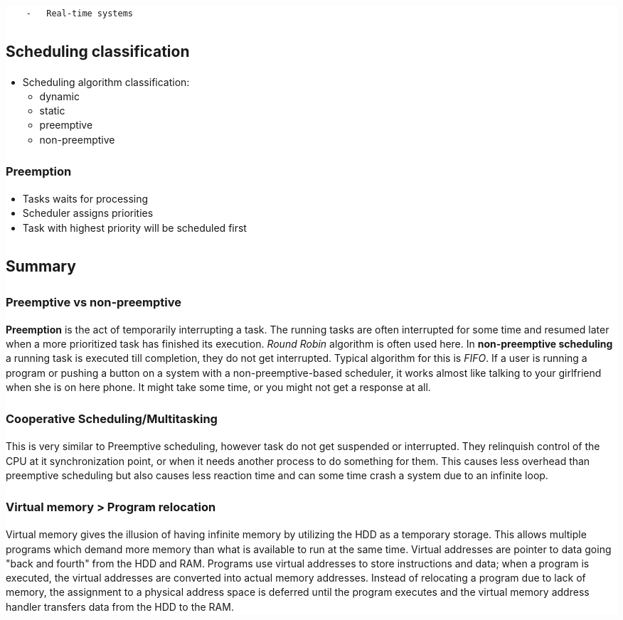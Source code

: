         -   Real-time systems

## Scheduling classification

-   Scheduling algorithm classification:
    -   dynamic
    -   static
    -   preemptive
    -   non-preemptive

### Preemption

-   Tasks waits for processing
-   Scheduler assigns priorities
-   Task with highest priority will be scheduled first

## Summary

### Preemptive vs non-preemptive

**Preemption** is the act of temporarily interrupting a task. The
running tasks are often interrupted for some time and resumed later when
a more prioritized task has finished its execution. *Round Robin*
algorithm is often used here. In **non-preemptive scheduling** a running
task is executed till completion, they do not get interrupted. Typical
algorithm for this is *FIFO*. If a user is running a program or pushing
a button on a system with a non-preemptive-based scheduler, it works
almost like talking to your girlfriend when she is on here phone. It
might take some time, or you might not get a response at all.

### Cooperative Scheduling/Multitasking

This is very similar to Preemptive scheduling, however task do not get
suspended or interrupted. They relinquish control of the CPU at it
synchronization point, or when it needs another process to do something
for them. This causes less overhead than preemptive scheduling but also
causes less reaction time and can some time crash a system due to an
infinite loop.

### Virtual memory &gt; Program relocation

Virtual memory gives the illusion of having infinite memory by utilizing
the HDD as a temporary storage. This allows multiple programs which
demand more memory than what is available to run at the same time.
Virtual addresses are pointer to data going "back and fourth" from the
HDD and RAM. Programs use virtual addresses to store instructions and
data; when a program is executed, the virtual addresses are converted
into actual memory addresses. Instead of relocating a program due to
lack of memory, the assignment to a physical address space is deferred
until the program executes and the virtual memory address handler
transfers data from the HDD to the RAM.
